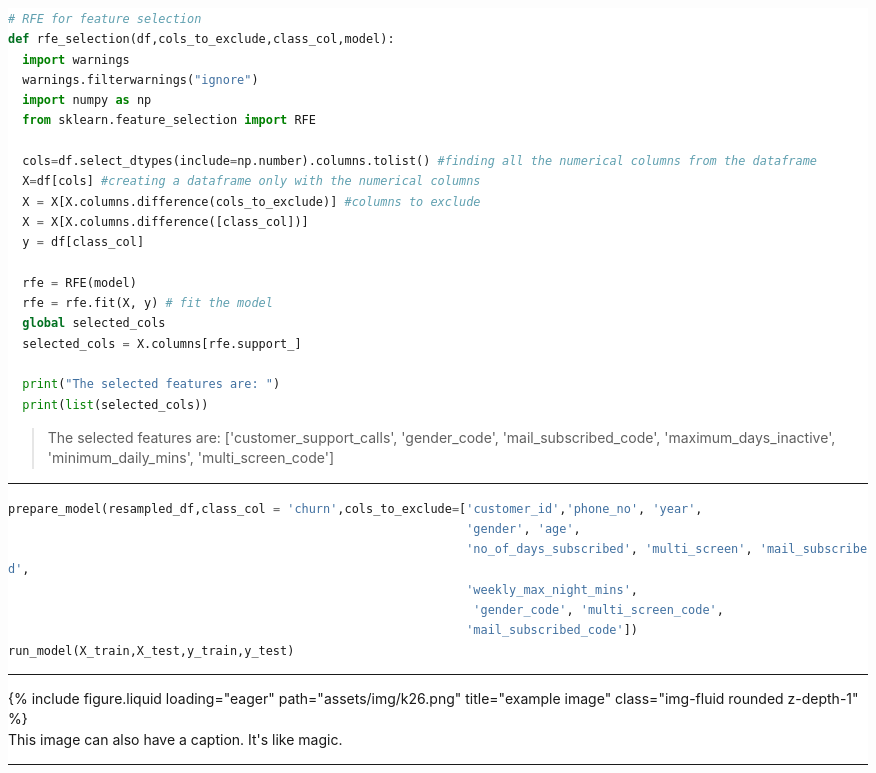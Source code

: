 
```python
# RFE for feature selection 
def rfe_selection(df,cols_to_exclude,class_col,model):
  import warnings
  warnings.filterwarnings("ignore")
  import numpy as np
  from sklearn.feature_selection import RFE

  cols=df.select_dtypes(include=np.number).columns.tolist() #finding all the numerical columns from the dataframe
  X=df[cols] #creating a dataframe only with the numerical columns
  X = X[X.columns.difference(cols_to_exclude)] #columns to exclude
  X = X[X.columns.difference([class_col])]
  y = df[class_col]

  rfe = RFE(model)
  rfe = rfe.fit(X, y) # fit the model 
  global selected_cols
  selected_cols = X.columns[rfe.support_]

  print("The selected features are: ")
  print(list(selected_cols))

```

> The selected features are: 
> ['customer_support_calls', 'gender_code', 'mail_subscribed_code', 'maximum_days_inactive', 'minimum_daily_mins', 'multi_screen_code']

---

```python
prepare_model(resampled_df,class_col = 'churn',cols_to_exclude=['customer_id','phone_no', 'year',
                                                                'gender', 'age',
                                                                'no_of_days_subscribed', 'multi_screen', 'mail_subscribed', 
                                                                'weekly_max_night_mins', 
                                                                 'gender_code', 'multi_screen_code',
                                                                'mail_subscribed_code'])
run_model(X_train,X_test,y_train,y_test)

```

---

<div class="row">
    <div class="col-sm mt-3 mt-md-0">
        {% include figure.liquid loading="eager" path="assets/img/k26.png" title="example image" class="img-fluid rounded z-depth-1" %}
    </div>
</div>
<div class="caption">
    This image can also have a caption. It's like magic.
</div>

---